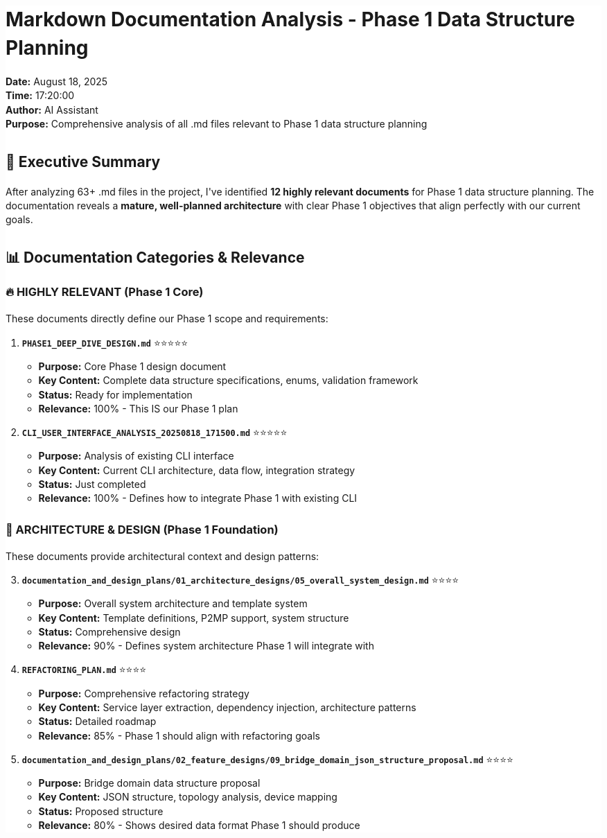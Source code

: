 # Markdown Documentation Analysis - Phase 1 Data Structure Planning

**Date:** August 18, 2025  
**Time:** 17:20:00  
**Author:** AI Assistant  
**Purpose:** Comprehensive analysis of all .md files relevant to Phase 1 data structure planning

## 🎯 **Executive Summary**

After analyzing 63+ .md files in the project, I've identified **12 highly relevant documents** for Phase 1 data structure planning. The documentation reveals a **mature, well-planned architecture** with clear Phase 1 objectives that align perfectly with our current goals.

## 📊 **Documentation Categories & Relevance**

### **🔥 HIGHLY RELEVANT (Phase 1 Core)**
These documents directly define our Phase 1 scope and requirements:

1. **`PHASE1_DEEP_DIVE_DESIGN.md`** ⭐⭐⭐⭐⭐
   - **Purpose:** Core Phase 1 design document
   - **Key Content:** Complete data structure specifications, enums, validation framework
   - **Status:** Ready for implementation
   - **Relevance:** 100% - This IS our Phase 1 plan

2. **`CLI_USER_INTERFACE_ANALYSIS_20250818_171500.md`** ⭐⭐⭐⭐⭐
   - **Purpose:** Analysis of existing CLI interface
   - **Key Content:** Current CLI architecture, data flow, integration strategy
   - **Status:** Just completed
   - **Relevance:** 100% - Defines how to integrate Phase 1 with existing CLI

### **🔧 ARCHITECTURE & DESIGN (Phase 1 Foundation)**
These documents provide architectural context and design patterns:

3. **`documentation_and_design_plans/01_architecture_designs/05_overall_system_design.md`** ⭐⭐⭐⭐
   - **Purpose:** Overall system architecture and template system
   - **Key Content:** Template definitions, P2MP support, system structure
   - **Status:** Comprehensive design
   - **Relevance:** 90% - Defines system architecture Phase 1 will integrate with

4. **`REFACTORING_PLAN.md`** ⭐⭐⭐⭐
   - **Purpose:** Comprehensive refactoring strategy
   - **Key Content:** Service layer extraction, dependency injection, architecture patterns
   - **Status:** Detailed roadmap
   - **Relevance:** 85% - Phase 1 should align with refactoring goals

5. **`documentation_and_design_plans/02_feature_designs/09_bridge_domain_json_structure_proposal.md`** ⭐⭐⭐⭐
   - **Purpose:** Bridge domain data structure proposal
   - **Key Content:** JSON structure, topology analysis, device mapping
   - **Status:** Proposed structure
   - **Relevance:** 80% - Shows desired data format Phase 1 should produce
